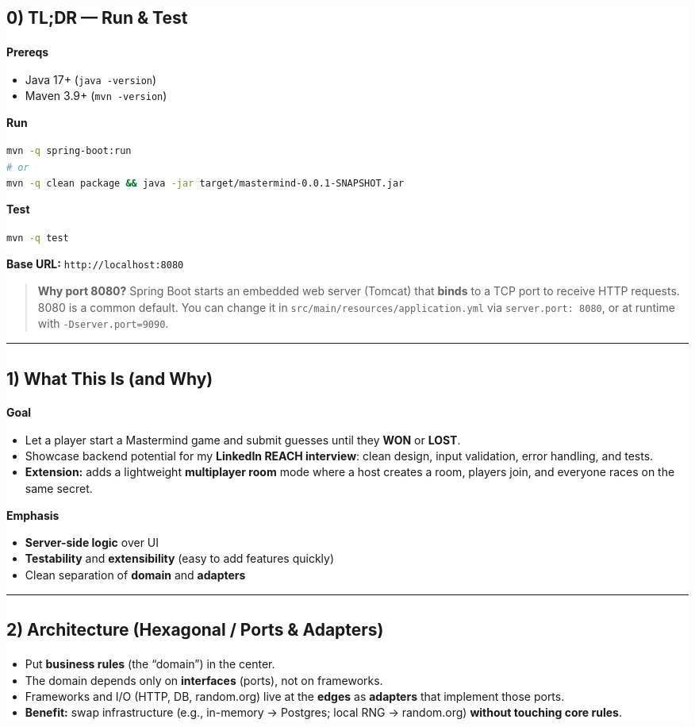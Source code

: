 
## 0) TL;DR — Run & Test

**Prereqs**

* Java 17+ (`java -version`)
* Maven 3.9+ (`mvn -version`)

**Run**

```bash
mvn -q spring-boot:run
# or
mvn -q clean package && java -jar target/mastermind-0.0.1-SNAPSHOT.jar
```

**Test**

```bash
mvn -q test
```

**Base URL:** `http://localhost:8080`

> **Why port 8080?** Spring Boot starts an embedded web server (Tomcat) that **binds** to a TCP port to receive HTTP requests. 8080 is a common default. You can change it in `src/main/resources/application.yml` via `server.port: 8080`, or at runtime with `-Dserver.port=9090`.

---

## 1) What This Is (and Why)

**Goal**

* Let a player start a Mastermind game and submit guesses until they **WON** or **LOST**.
* Showcase backend potential for my **LinkedIn REACH interview**: clean design, input validation, error handling, and tests.
* **Extension:** adds a lightweight **multiplayer room** mode where a host creates a room, players join, and everyone races on the same secret.

**Emphasis**

* **Server-side logic** over UI
* **Testability** and **extensibility** (easy to add features quickly)
* Clean separation of **domain** and **adapters**

---

## 2) Architecture (Hexagonal / Ports & Adapters)

* Put **business rules** (the “domain”) in the center.
* The domain depends only on **interfaces** (ports), not on frameworks.
* Frameworks and I/O (HTTP, DB, random.org) live at the **edges** as **adapters** that implement those ports.
* **Benefit:** swap infrastructure (e.g., in-memory → Postgres; local RNG → random.org) **without touching core rules**.
